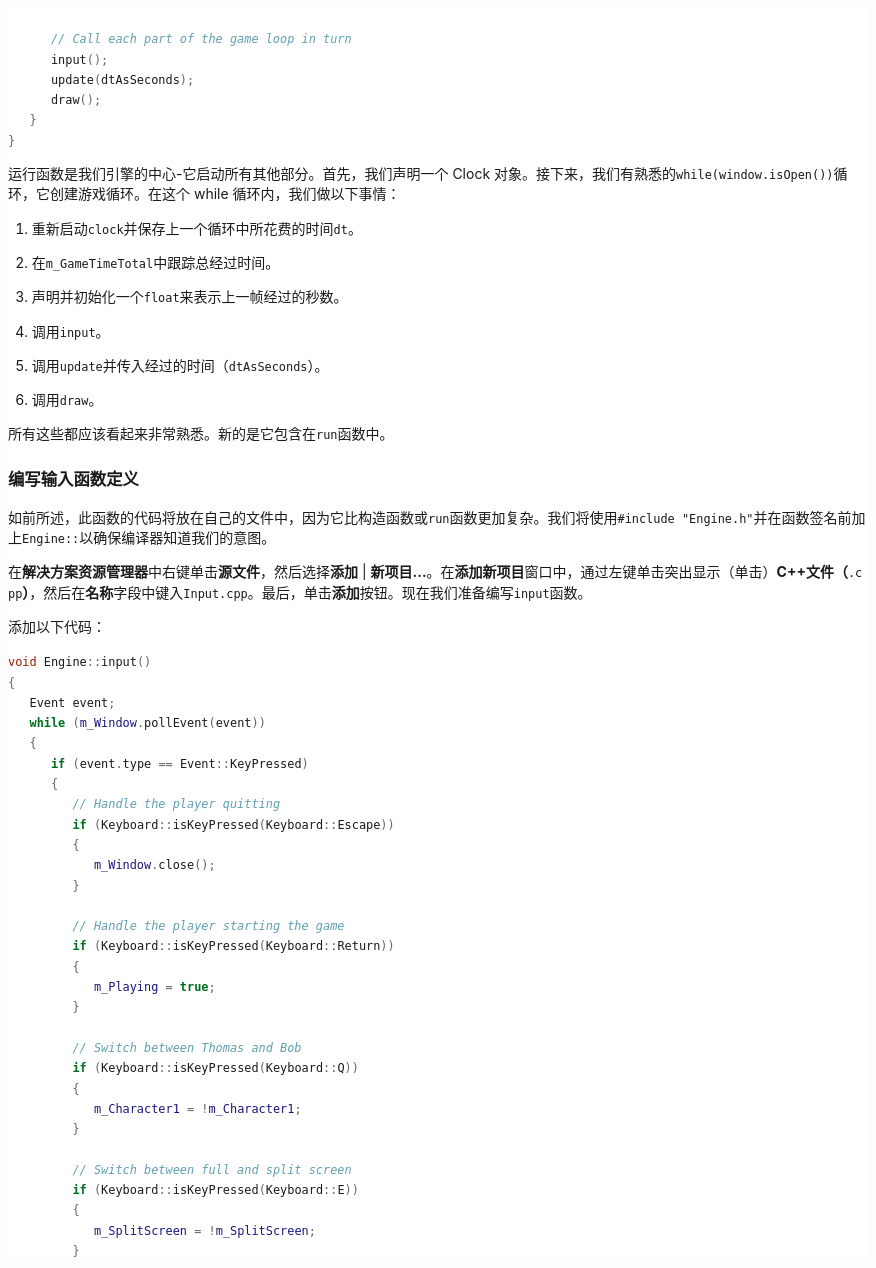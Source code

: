 ```cpp

      // Call each part of the game loop in turn 
      input(); 
      update(dtAsSeconds); 
      draw(); 
   } 
} 

```

运行函数是我们引擎的中心-它启动所有其他部分。首先，我们声明一个 Clock 对象。接下来，我们有熟悉的`while(window.isOpen())`循环，它创建游戏循环。在这个 while 循环内，我们做以下事情：

1.  重新启动`clock`并保存上一个循环中所花费的时间`dt`。

1.  在`m_GameTimeTotal`中跟踪总经过时间。

1.  声明并初始化一个`float`来表示上一帧经过的秒数。

1.  调用`input`。

1.  调用`update`并传入经过的时间（`dtAsSeconds`）。

1.  调用`draw`。

所有这些都应该看起来非常熟悉。新的是它包含在`run`函数中。

### 编写输入函数定义

如前所述，此函数的代码将放在自己的文件中，因为它比构造函数或`run`函数更加复杂。我们将使用`#include "Engine.h"`并在函数签名前加上`Engine::`以确保编译器知道我们的意图。

在**解决方案资源管理器**中右键单击**源文件**，然后选择**添加** | **新项目...**。在**添加新项目**窗口中，通过左键单击突出显示（单击）**C++文件（**`.cpp`**）**，然后在**名称**字段中键入`Input.cpp`。最后，单击**添加**按钮。现在我们准备编写`input`函数。

添加以下代码：

```cpp
void Engine::input() 
{ 
   Event event; 
   while (m_Window.pollEvent(event)) 
   { 
      if (event.type == Event::KeyPressed) 
      {         
         // Handle the player quitting 
         if (Keyboard::isKeyPressed(Keyboard::Escape)) 
         { 
            m_Window.close(); 
         } 

         // Handle the player starting the game 
         if (Keyboard::isKeyPressed(Keyboard::Return)) 
         { 
            m_Playing = true; 
         } 

         // Switch between Thomas and Bob 
         if (Keyboard::isKeyPressed(Keyboard::Q)) 
         { 
            m_Character1 = !m_Character1; 
         } 

         // Switch between full and split screen 
         if (Keyboard::isKeyPressed(Keyboard::E)) 
         { 
            m_SplitScreen = !m_SplitScreen; 
         } 
```